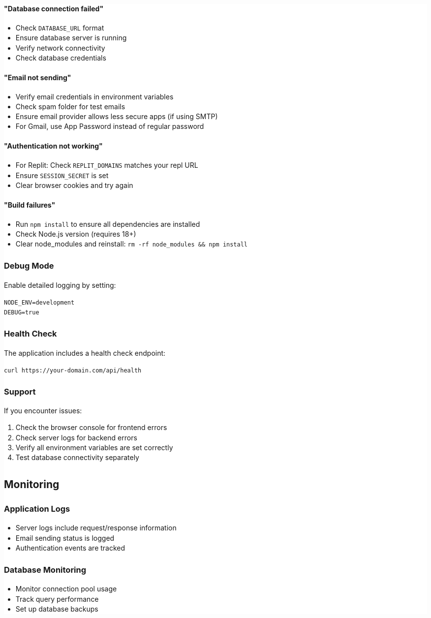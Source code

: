 #### "Database connection failed"
- Check `DATABASE_URL` format
- Ensure database server is running
- Verify network connectivity
- Check database credentials

#### "Email not sending"
- Verify email credentials in environment variables
- Check spam folder for test emails
- Ensure email provider allows less secure apps (if using SMTP)
- For Gmail, use App Password instead of regular password

#### "Authentication not working"
- For Replit: Check `REPLIT_DOMAINS` matches your repl URL
- Ensure `SESSION_SECRET` is set
- Clear browser cookies and try again

#### "Build failures"
- Run `npm install` to ensure all dependencies are installed
- Check Node.js version (requires 18+)
- Clear node_modules and reinstall: `rm -rf node_modules && npm install`

### Debug Mode
Enable detailed logging by setting:
```env
NODE_ENV=development
DEBUG=true
```

### Health Check
The application includes a health check endpoint:
```bash
curl https://your-domain.com/api/health
```

### Support
If you encounter issues:
1. Check the browser console for frontend errors
2. Check server logs for backend errors
3. Verify all environment variables are set correctly
4. Test database connectivity separately

## Monitoring

### Application Logs
- Server logs include request/response information
- Email sending status is logged
- Authentication events are tracked

### Database Monitoring
- Monitor connection pool usage
- Track query performance
- Set up database backups
